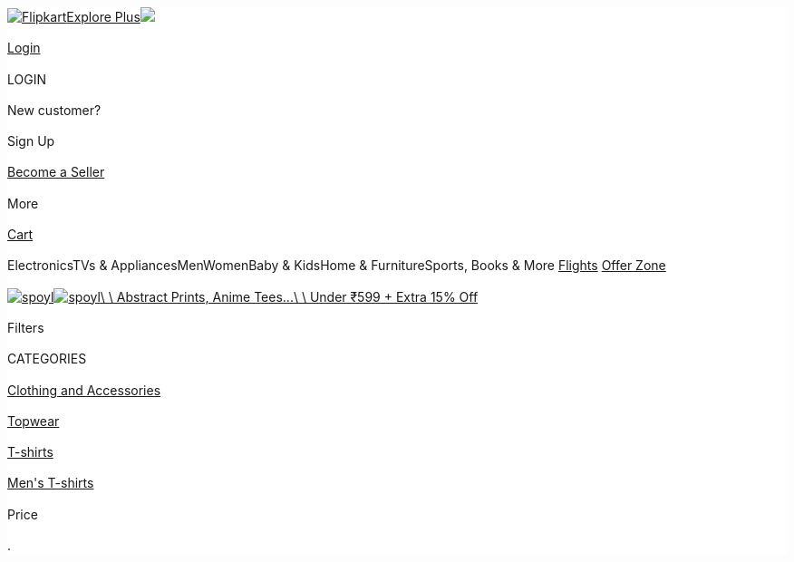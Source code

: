 [![Flipkart](https://static-assets-web.flixcart.com/fk-p-linchpin-web/fk-cp-zion/img/flipkart-plus_8d85f4.png)](https://www.flipkart.com/)[Explore Plus![](https://static-assets-web.flixcart.com/fk-p-linchpin-web/fk-cp-zion/img/plus_aef861.png)](https://www.flipkart.com/plus)

[Login](https://www.flipkart.com/account/login?ret=/mens-tshirts/pr%3Fsid%3Dclo%252Cash%252Cank%252Cedy%26fm%3Dneo%252Fmerchandising%26iid%3DM_a5ce40aa-8976-43e3-956e-6db70993bf75_1_372UD5BXDFYS_MC.IF56C41VGEYS%26otracker%3Dhp_rich_navigation_2_1.navigationCard.RICH_NAVIGATION_Fashion%257EMen%2527s%252BTop%252BWear%257EMen%2527s%252BT-Shirts_IF56C41VGEYS%26otracker1%3Dhp_rich_navigation_PINNED_neo%252Fmerchandising_NA_NAV_EXPANDABLE_navigationCard_cc_2_L2_view-all%26cid%3DIF56C41VGEYS)

LOGIN

New customer?

Sign Up

[Become a Seller](https://seller.flipkart.com/sell-online/?utm_source=fkwebsite&utm_medium=websitedirect)

More

[Cart](https://www.flipkart.com/viewcart?exploreMode=true&preference=FLIPKART)

ElectronicsTVs & AppliancesMenWomenBaby & KidsHome & FurnitureSports, Books & More [Flights](https://www.flipkart.com/travel/flights?otracker=nmenu_Flights) [Offer Zone](https://www.flipkart.com/offers-list/top-deals?screen=dynamic&pk=themeViews%3DDT-OMU-A2%3ADT-OMU~widgetType%3DdealCard~contentType%3Dneo&otracker=nmenu_offer-zone)

[![spoyl](https://rukminim2.flixcart.com/fk-p-flap/400/400/image/4a9149cbc051ed78.jpg?q=50)![spoyl](https://rukminim2.flixcart.com/fk-p-flap/100/100/image/4a9149cbc051ed78.jpg?q=50)\\
\\
Abstract Prints, Anime Tees...\\
\\
Under ₹599 + Extra 15% Off](https://www.flipkart.com/mens-tshirts/pr?sid=clo%2Cash%2Cank%2Cedy&p%5B%5D=facets.price_range.from%3DMin&p%5B%5D=facets.price_range.to%3D599&p%5B%5D=facets.trend_markers%3D1&ctx=eyJjYXJkQ29udGV4dCI6eyJhdHRyaWJ1dGVzIjp7InRpdGxlIjp7Im11bHRpVmFsdWVkQXR0cmlidXRlIjp7ImtleSI6InRpdGxlIiwiaW5mZXJlbmNlVHlwZSI6IlRJVExFIiwidmFsdWVzIjpbIkFic3RyYWN0IFByaW50cywgQW5pbWUgVGVlcy4uLiJdLCJ2YWx1ZVR5cGUiOiJNVUxUSV9WQUxVRUQifX19fX0%3D&nnc=11OI36443X7G_MERCH&otracker=bp_browse_announcement_clo%2Cash%2Cank%2Cedy)

Filters

CATEGORIES

[Clothing and Accessories](https://www.flipkart.com/clothing-and-accessories/pr?sid=clo&otracker=categorytree "Clothing and Accessories")

[Topwear](https://www.flipkart.com/clothing-and-accessories/topwear/pr?sid=clo,ash&otracker=categorytree "Topwear")

[T-shirts](https://www.flipkart.com/clothing-and-accessories/topwear/tshirts/pr?sid=clo,ash,ank&otracker=categorytree "T-shirts")

[Men's T-shirts](https://www.flipkart.com/mens-tshirts/pr?sid=clo,ash,ank,edy&otracker=categorytree "Men's T-shirts")

Price

.
